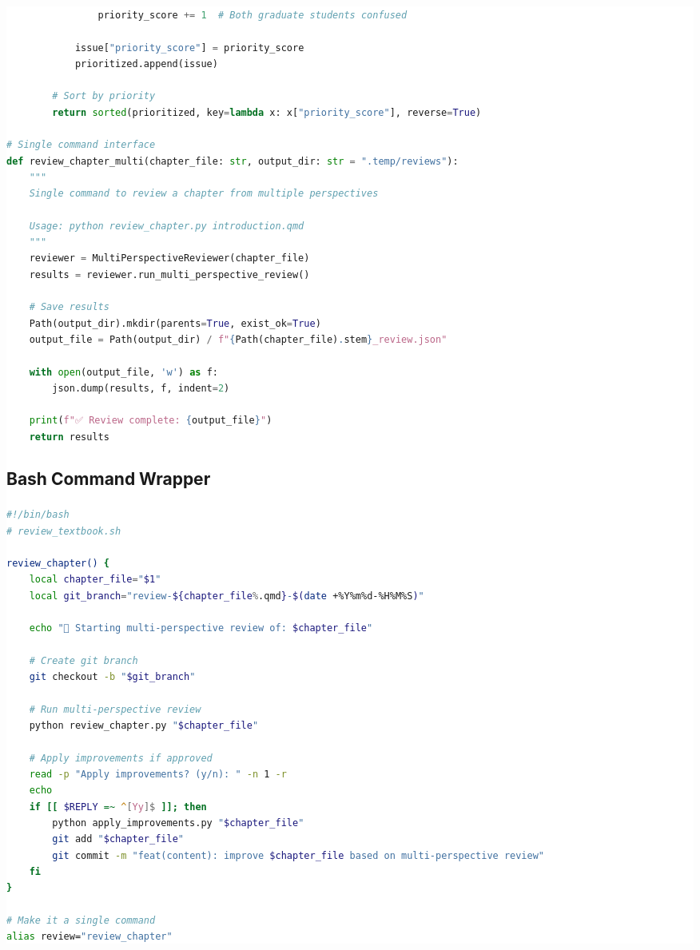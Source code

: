 ```python
                priority_score += 1  # Both graduate students confused
                
            issue["priority_score"] = priority_score
            prioritized.append(issue)
        
        # Sort by priority
        return sorted(prioritized, key=lambda x: x["priority_score"], reverse=True)

# Single command interface
def review_chapter_multi(chapter_file: str, output_dir: str = ".temp/reviews"):
    """
    Single command to review a chapter from multiple perspectives
    
    Usage: python review_chapter.py introduction.qmd
    """
    reviewer = MultiPerspectiveReviewer(chapter_file)
    results = reviewer.run_multi_perspective_review()
    
    # Save results
    Path(output_dir).mkdir(parents=True, exist_ok=True)
    output_file = Path(output_dir) / f"{Path(chapter_file).stem}_review.json"
    
    with open(output_file, 'w') as f:
        json.dump(results, f, indent=2)
    
    print(f"✅ Review complete: {output_file}")
    return results
```

## Bash Command Wrapper

```bash
#!/bin/bash
# review_textbook.sh

review_chapter() {
    local chapter_file="$1"
    local git_branch="review-${chapter_file%.qmd}-$(date +%Y%m%d-%H%M%S)"
    
    echo "🚀 Starting multi-perspective review of: $chapter_file"
    
    # Create git branch
    git checkout -b "$git_branch"
    
    # Run multi-perspective review
    python review_chapter.py "$chapter_file"
    
    # Apply improvements if approved
    read -p "Apply improvements? (y/n): " -n 1 -r
    echo
    if [[ $REPLY =~ ^[Yy]$ ]]; then
        python apply_improvements.py "$chapter_file"
        git add "$chapter_file"
        git commit -m "feat(content): improve $chapter_file based on multi-perspective review"
    fi
}

# Make it a single command
alias review="review_chapter"
```
